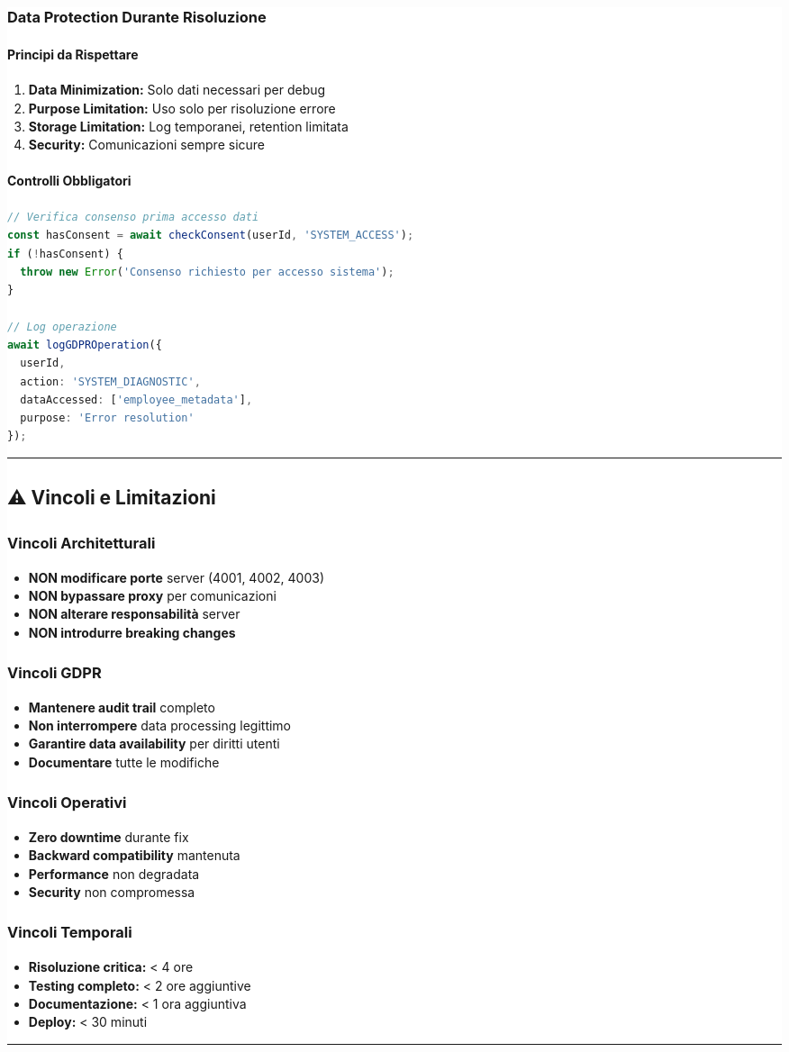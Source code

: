 ### Data Protection Durante Risoluzione

#### Principi da Rispettare
1. **Data Minimization:** Solo dati necessari per debug
2. **Purpose Limitation:** Uso solo per risoluzione errore
3. **Storage Limitation:** Log temporanei, retention limitata
4. **Security:** Comunicazioni sempre sicure

#### Controlli Obbligatori
```typescript
// Verifica consenso prima accesso dati
const hasConsent = await checkConsent(userId, 'SYSTEM_ACCESS');
if (!hasConsent) {
  throw new Error('Consenso richiesto per accesso sistema');
}

// Log operazione
await logGDPROperation({
  userId,
  action: 'SYSTEM_DIAGNOSTIC',
  dataAccessed: ['employee_metadata'],
  purpose: 'Error resolution'
});
```

---

## ⚠️ Vincoli e Limitazioni

### Vincoli Architetturali
- **NON modificare porte** server (4001, 4002, 4003)
- **NON bypassare proxy** per comunicazioni
- **NON alterare responsabilità** server
- **NON introdurre breaking changes**

### Vincoli GDPR
- **Mantenere audit trail** completo
- **Non interrompere** data processing legittimo
- **Garantire data availability** per diritti utenti
- **Documentare** tutte le modifiche

### Vincoli Operativi
- **Zero downtime** durante fix
- **Backward compatibility** mantenuta
- **Performance** non degradata
- **Security** non compromessa

### Vincoli Temporali
- **Risoluzione critica:** < 4 ore
- **Testing completo:** < 2 ore aggiuntive
- **Documentazione:** < 1 ora aggiuntiva
- **Deploy:** < 30 minuti

---